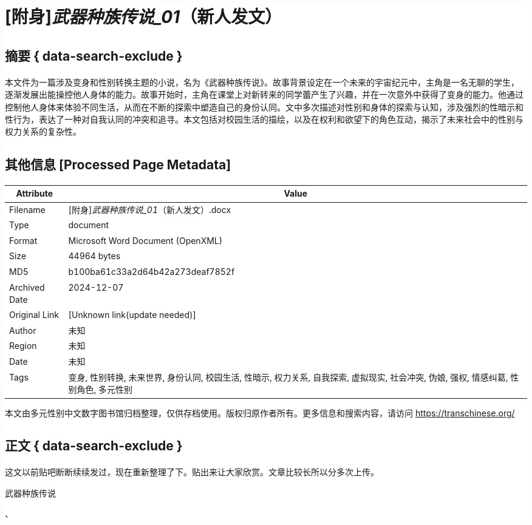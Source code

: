 # [附身]_武器种族传说_01_（新人发文）



## 摘要  { data-search-exclude }


本文件为一篇涉及变身和性别转换主题的小说，名为《武器种族传说》。故事背景设定在一个未来的宇宙纪元中，主角是一名无聊的学生，逐渐发展出能操控他人身体的能力。故事开始时，主角在课堂上对新转来的同学蕾产生了兴趣，并在一次意外中获得了变身的能力。他通过控制他人身体来体验不同生活，从而在不断的探索中塑造自己的身份认同。文中多次描述对性别和身体的探索与认知，涉及强烈的性暗示和性行为，表达了一种对自我认同的冲突和追寻。本文包括对校园生活的描绘，以及在权利和欲望下的角色互动，揭示了未来社会中的性别与权力关系的复杂性。



## 其他信息 [Processed Page Metadata]

| Attribute       | Value                                  |
|-----------------|----------------------------------------|
| Filename        | [附身]_武器种族传说_01_（新人发文）.docx                             |
| Type            | document                                 |
| Format          | Microsoft Word Document (OpenXML)                               |
| Size            | 44964 bytes                           |
| MD5             | b100ba61c33a2d64b42a273deaf7852f                                  |
| Archived Date   | 2024-12-07                             |
| Original Link   | [Unknown link(update needed)]                         |
| Author          | 未知                               |
| Region          | 未知                               |
| Date            | 未知                                 |
| Tags            | 变身, 性别转换, 未来世界, 身份认同, 校园生活, 性暗示, 权力关系, 自我探索, 虚拟现实, 社会冲突, 伪娘, 强权, 情感纠葛, 性别角色, 多元性别                                 |

本文由多元性别中文数字图书馆归档整理，仅供存档使用。版权归原作者所有。更多信息和搜索内容，请访问 <https://transchinese.org/>


## 正文 { data-search-exclude }


这文以前贴吧断断续续发过，现在重新整理了下。贴出来让大家欣赏。文章比较长所以分多次上传。









武器种族传说



、
